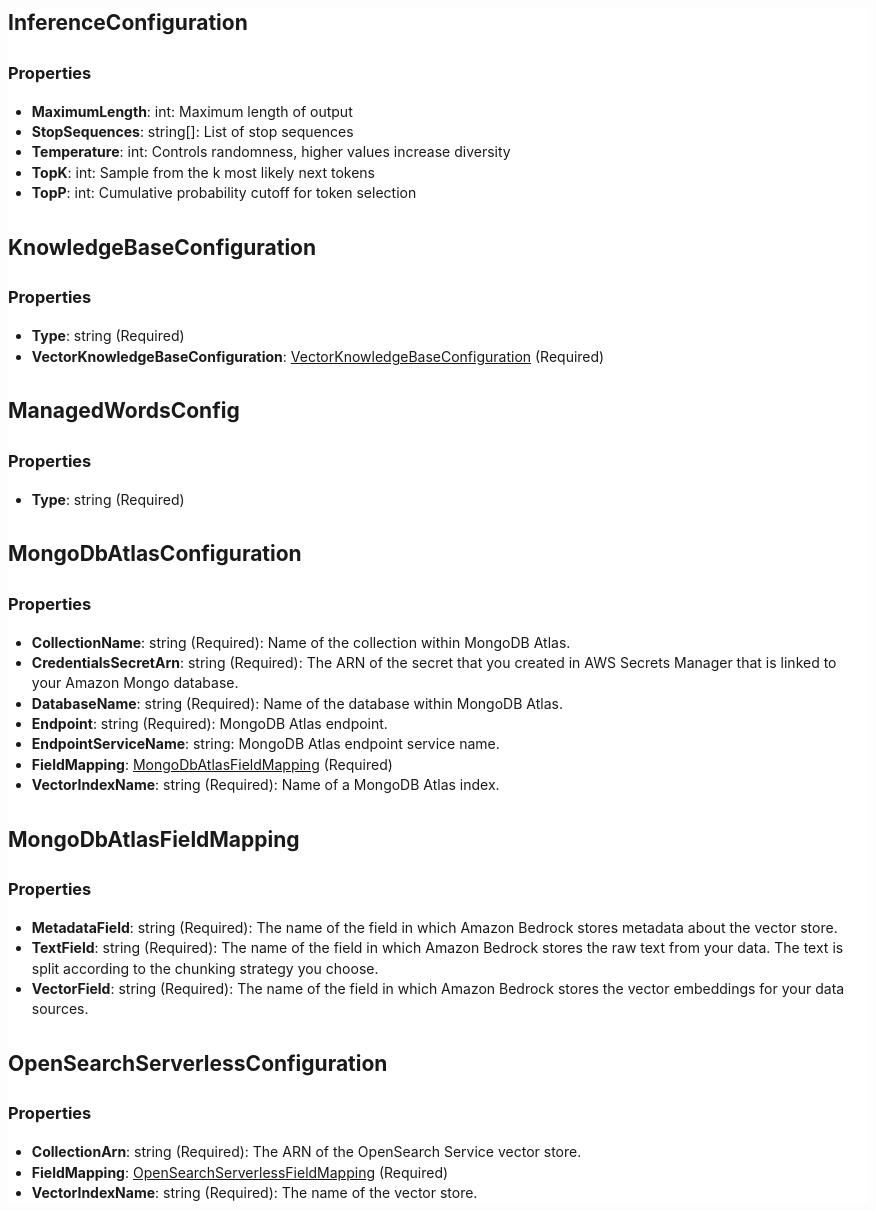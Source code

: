 ## InferenceConfiguration
### Properties
* **MaximumLength**: int: Maximum length of output
* **StopSequences**: string[]: List of stop sequences
* **Temperature**: int: Controls randomness, higher values increase diversity
* **TopK**: int: Sample from the k most likely next tokens
* **TopP**: int: Cumulative probability cutoff for token selection

## KnowledgeBaseConfiguration
### Properties
* **Type**: string (Required)
* **VectorKnowledgeBaseConfiguration**: [VectorKnowledgeBaseConfiguration](#vectorknowledgebaseconfiguration) (Required)

## ManagedWordsConfig
### Properties
* **Type**: string (Required)

## MongoDbAtlasConfiguration
### Properties
* **CollectionName**: string (Required): Name of the collection within MongoDB Atlas.
* **CredentialsSecretArn**: string (Required): The ARN of the secret that you created in AWS Secrets Manager that is linked to your Amazon Mongo database.
* **DatabaseName**: string (Required): Name of the database within MongoDB Atlas.
* **Endpoint**: string (Required): MongoDB Atlas endpoint.
* **EndpointServiceName**: string: MongoDB Atlas endpoint service name.
* **FieldMapping**: [MongoDbAtlasFieldMapping](#mongodbatlasfieldmapping) (Required)
* **VectorIndexName**: string (Required): Name of a MongoDB Atlas index.

## MongoDbAtlasFieldMapping
### Properties
* **MetadataField**: string (Required): The name of the field in which Amazon Bedrock stores metadata about the vector store.
* **TextField**: string (Required): The name of the field in which Amazon Bedrock stores the raw text from your data. The text is split according to the chunking strategy you choose.
* **VectorField**: string (Required): The name of the field in which Amazon Bedrock stores the vector embeddings for your data sources.

## OpenSearchServerlessConfiguration
### Properties
* **CollectionArn**: string (Required): The ARN of the OpenSearch Service vector store.
* **FieldMapping**: [OpenSearchServerlessFieldMapping](#opensearchserverlessfieldmapping) (Required)
* **VectorIndexName**: string (Required): The name of the vector store.
